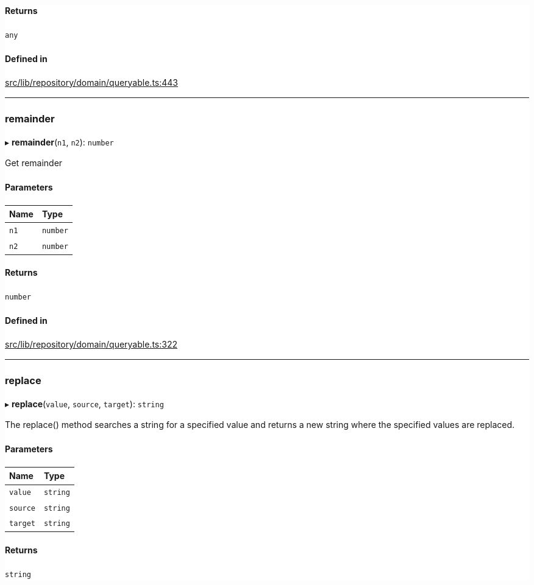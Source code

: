 #### Returns

`any`

#### Defined in

[src/lib/repository/domain/queryable.ts:443](https://github.com/lambda-orm/lambdaorm-base/blob/c2d8aab1390cea00bb604cb5f468fe612a44ac65/src/lib/repository/domain/queryable.ts#L443)

___

### remainder

▸ **remainder**(`n1`, `n2`): `number`

Get remainder

#### Parameters

| Name | Type |
| :------ | :------ |
| `n1` | `number` |
| `n2` | `number` |

#### Returns

`number`

#### Defined in

[src/lib/repository/domain/queryable.ts:322](https://github.com/lambda-orm/lambdaorm-base/blob/c2d8aab1390cea00bb604cb5f468fe612a44ac65/src/lib/repository/domain/queryable.ts#L322)

___

### replace

▸ **replace**(`value`, `source`, `target`): `string`

The replace() method searches a string for a specified value and returns a new string where the specified values are replaced.

#### Parameters

| Name | Type |
| :------ | :------ |
| `value` | `string` |
| `source` | `string` |
| `target` | `string` |

#### Returns

`string`
